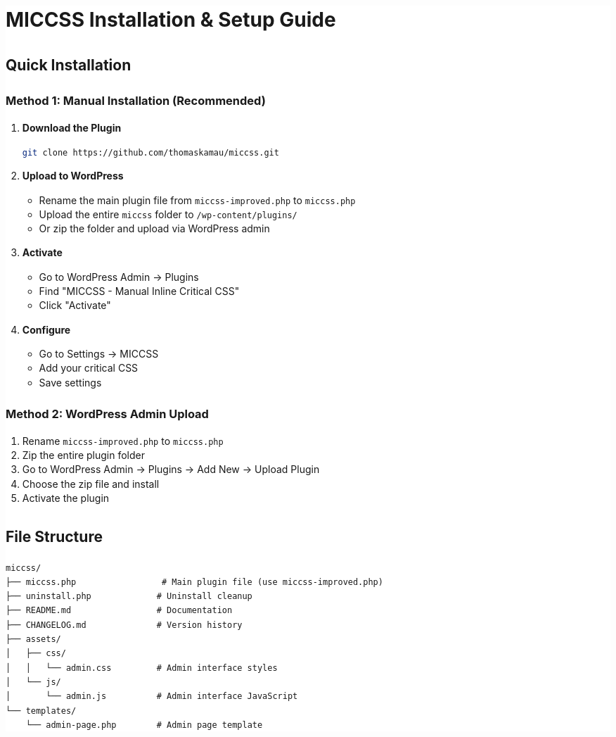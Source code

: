 # MICCSS Installation & Setup Guide

## Quick Installation

### Method 1: Manual Installation (Recommended)

1. **Download the Plugin**

   ```bash
   git clone https://github.com/thomaskamau/miccss.git
   ```

2. **Upload to WordPress**

   - Rename the main plugin file from `miccss-improved.php` to `miccss.php`
   - Upload the entire `miccss` folder to `/wp-content/plugins/`
   - Or zip the folder and upload via WordPress admin

3. **Activate**

   - Go to WordPress Admin → Plugins
   - Find "MICCSS - Manual Inline Critical CSS"
   - Click "Activate"

4. **Configure**
   - Go to Settings → MICCSS
   - Add your critical CSS
   - Save settings

### Method 2: WordPress Admin Upload

1. Rename `miccss-improved.php` to `miccss.php`
2. Zip the entire plugin folder
3. Go to WordPress Admin → Plugins → Add New → Upload Plugin
4. Choose the zip file and install
5. Activate the plugin

## File Structure

```
miccss/
├── miccss.php                 # Main plugin file (use miccss-improved.php)
├── uninstall.php             # Uninstall cleanup
├── README.md                 # Documentation
├── CHANGELOG.md              # Version history
├── assets/
│   ├── css/
│   │   └── admin.css         # Admin interface styles
│   └── js/
│       └── admin.js          # Admin interface JavaScript
└── templates/
    └── admin-page.php        # Admin page template
```
